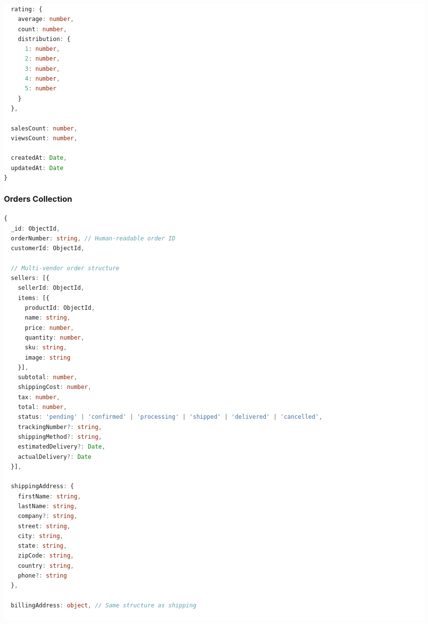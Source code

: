```typescript
  rating: {
    average: number,
    count: number,
    distribution: {
      1: number,
      2: number, 
      3: number,
      4: number,
      5: number
    }
  },
  
  salesCount: number,
  viewsCount: number,
  
  createdAt: Date,
  updatedAt: Date
}
```

### Orders Collection
```typescript
{
  _id: ObjectId,
  orderNumber: string, // Human-readable order ID
  customerId: ObjectId,
  
  // Multi-vendor order structure
  sellers: [{
    sellerId: ObjectId,
    items: [{
      productId: ObjectId,
      name: string,
      price: number,
      quantity: number,
      sku: string,
      image: string
    }],
    subtotal: number,
    shippingCost: number,
    tax: number,
    total: number,
    status: 'pending' | 'confirmed' | 'processing' | 'shipped' | 'delivered' | 'cancelled',
    trackingNumber?: string,
    shippingMethod?: string,
    estimatedDelivery?: Date,
    actualDelivery?: Date
  }],
  
  shippingAddress: {
    firstName: string,
    lastName: string,
    company?: string,
    street: string,
    city: string,
    state: string,
    zipCode: string,
    country: string,
    phone?: string
  },
  
  billingAddress: object, // Same structure as shipping
  
```